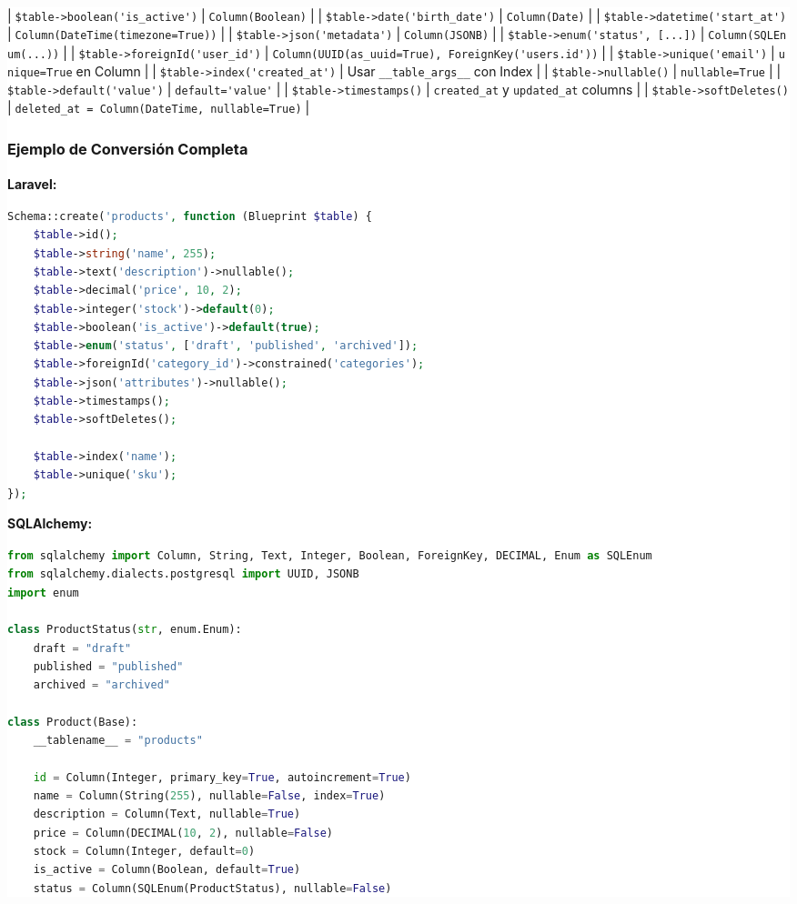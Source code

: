 | `$table->boolean('is_active')` | `Column(Boolean)` |
| `$table->date('birth_date')` | `Column(Date)` |
| `$table->datetime('start_at')` | `Column(DateTime(timezone=True))` |
| `$table->json('metadata')` | `Column(JSONB)` |
| `$table->enum('status', [...])` | `Column(SQLEnum(...))` |
| `$table->foreignId('user_id')` | `Column(UUID(as_uuid=True), ForeignKey('users.id'))` |
| `$table->unique('email')` | `unique=True` en Column |
| `$table->index('created_at')` | Usar `__table_args__` con Index |
| `$table->nullable()` | `nullable=True` |
| `$table->default('value')` | `default='value'` |
| `$table->timestamps()` | `created_at` y `updated_at` columns |
| `$table->softDeletes()` | `deleted_at = Column(DateTime, nullable=True)` |

### Ejemplo de Conversión Completa

**Laravel:**
```php
Schema::create('products', function (Blueprint $table) {
    $table->id();
    $table->string('name', 255);
    $table->text('description')->nullable();
    $table->decimal('price', 10, 2);
    $table->integer('stock')->default(0);
    $table->boolean('is_active')->default(true);
    $table->enum('status', ['draft', 'published', 'archived']);
    $table->foreignId('category_id')->constrained('categories');
    $table->json('attributes')->nullable();
    $table->timestamps();
    $table->softDeletes();
    
    $table->index('name');
    $table->unique('sku');
});
```

**SQLAlchemy:**
```python
from sqlalchemy import Column, String, Text, Integer, Boolean, ForeignKey, DECIMAL, Enum as SQLEnum
from sqlalchemy.dialects.postgresql import UUID, JSONB
import enum

class ProductStatus(str, enum.Enum):
    draft = "draft"
    published = "published"
    archived = "archived"

class Product(Base):
    __tablename__ = "products"
    
    id = Column(Integer, primary_key=True, autoincrement=True)
    name = Column(String(255), nullable=False, index=True)
    description = Column(Text, nullable=True)
    price = Column(DECIMAL(10, 2), nullable=False)
    stock = Column(Integer, default=0)
    is_active = Column(Boolean, default=True)
    status = Column(SQLEnum(ProductStatus), nullable=False)
```